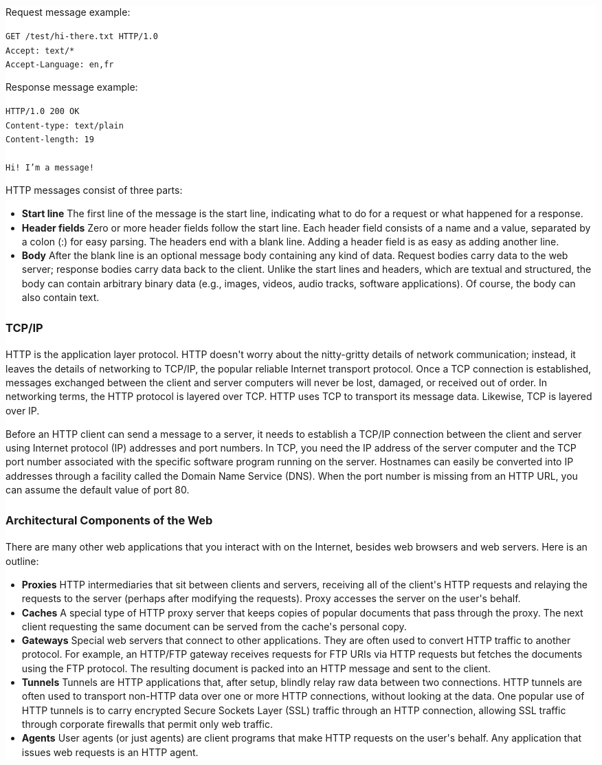 Request message example:

```
GET /test/hi-there.txt HTTP/1.0
Accept: text/*
Accept-Language: en,fr
```

Response message example:

```
HTTP/1.0 200 OK
Content-type: text/plain
Content-length: 19

Hi! I’m a message!
```

HTTP messages consist of three parts:

- **Start line** The first line of the message is the start line, indicating what to do for a request or what happened for a response.
- **Header fields** Zero or more header fields follow the start line. Each header field consists of a name and a value, separated by a colon (:) for easy parsing. The headers end with a blank line. Adding a header field is as easy as adding another line.
- **Body** After the blank line is an optional message body containing any kind of data. Request bodies carry data to the web server; response bodies carry data back to the client. Unlike the start lines and headers, which are textual and structured, the body can contain arbitrary binary data (e.g., images, videos, audio tracks, software applications). Of course, the body can also contain text.

### TCP/IP

HTTP is the application layer protocol. HTTP doesn't worry about the nitty-gritty details of network communication; instead, it leaves the details of networking to TCP/IP, the popular reliable Internet transport protocol. Once a TCP connection is established, messages exchanged between the client and server computers will never be lost, damaged, or received out of order. In networking terms, the HTTP protocol is layered over TCP. HTTP uses TCP to transport its message data. Likewise, TCP is layered over IP.

Before an HTTP client can send a message to a server, it needs to establish a TCP/IP connection between the client and server using Internet protocol (IP) addresses and port numbers. In TCP, you need the IP address of the server computer and the TCP port number associated with the specific software program running on the server. Hostnames can easily be converted into IP addresses through a facility called the Domain Name Service (DNS). When the port number is missing from an HTTP URL, you can assume the default value of port 80.

### Architectural Components of the Web

There are many other web applications that you interact with on the Internet, besides web browsers and web servers. Here is an outline:

- **Proxies** HTTP intermediaries that sit between clients and servers, receiving all of the client's HTTP requests and relaying the requests to the server (perhaps after modifying the requests). Proxy accesses the server on the user's behalf.
- **Caches** A special type of HTTP proxy server that keeps copies of popular documents that pass through the proxy. The next client requesting the same document can be served from the cache's personal copy.
- **Gateways** Special web servers that connect to other applications. They are often used to convert HTTP traffic to another protocol. For example, an HTTP/FTP gateway receives requests for FTP URIs via HTTP requests but fetches the documents using the FTP protocol. The resulting document is packed into an HTTP message and sent to the client.
- **Tunnels** Tunnels are HTTP applications that, after setup, blindly relay raw data between two connections. HTTP tunnels are often used to transport non-HTTP data over one or more HTTP connections, without looking at the data. One popular use of HTTP tunnels is to carry encrypted Secure Sockets Layer (SSL) traffic through an HTTP connection, allowing SSL traffic through corporate firewalls that permit only web traffic.
- **Agents** User agents (or just agents) are client programs that make HTTP requests on the user's behalf. Any application that issues web requests is an HTTP agent.